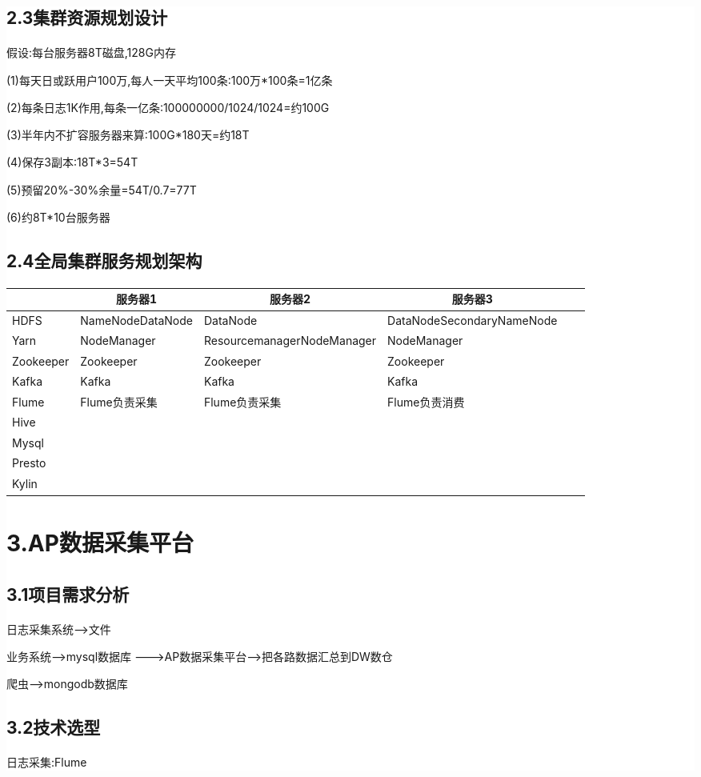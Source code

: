 ## 2.3集群资源规划设计

假设:每台服务器8T磁盘,128G内存

(1)每天日或跃用户100万,每人一天平均100条:100万*100条=1亿条

(2)每条日志1K作用,每条一亿条:100000000/1024/1024=约100G

(3)半年内不扩容服务器来算:100G*180天=约18T

(4)保存3副本:18T*3=54T

(5)预留20%-30%余量=54T/0.7=77T

(6)约8T*10台服务器

## 2.4全局集群服务规划架构

|           | 服务器1          | 服务器2                    | 服务器3                   |      |      |
| --------- | ---------------- | -------------------------- | ------------------------- | ---- | ---- |
| HDFS      | NameNodeDataNode | DataNode                   | DataNodeSecondaryNameNode |      |      |
| Yarn      | NodeManager      | ResourcemanagerNodeManager | NodeManager               |      |      |
| Zookeeper | Zookeeper        | Zookeeper                  | Zookeeper                 |      |      |
| Kafka     | Kafka            | Kafka                      | Kafka                     |      |      |
| Flume     | Flume负责采集    | Flume负责采集              | Flume负责消费             |      |      |
| Hive      |                  |                            |                           |      |      |
| Mysql     |                  |                            |                           |      |      |
| Presto    |                  |                            |                           |      |      |
| Kylin     |                  |                            |                           |      |      |



# 3.AP数据采集平台

## 3.1项目需求分析

日志采集系统-->文件

业务系统-->mysql数据库   --->AP数据采集平台-->把各路数据汇总到DW数仓

爬虫-->mongodb数据库



## 3.2技术选型

日志采集:Flume
